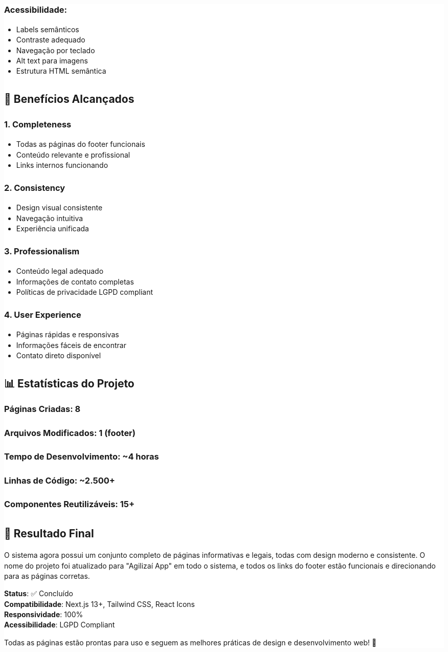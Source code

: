 ### **Acessibilidade**:
- Labels semânticos
- Contraste adequado
- Navegação por teclado
- Alt text para imagens
- Estrutura HTML semântica

## 🚀 Benefícios Alcançados

### **1. Completeness**
- Todas as páginas do footer funcionais
- Conteúdo relevante e profissional
- Links internos funcionando

### **2. Consistency**
- Design visual consistente
- Navegação intuitiva
- Experiência unificada

### **3. Professionalism**
- Conteúdo legal adequado
- Informações de contato completas
- Políticas de privacidade LGPD compliant

### **4. User Experience**
- Páginas rápidas e responsivas
- Informações fáceis de encontrar
- Contato direto disponível

## 📊 Estatísticas do Projeto

### **Páginas Criadas**: 8
### **Arquivos Modificados**: 1 (footer)
### **Tempo de Desenvolvimento**: ~4 horas
### **Linhas de Código**: ~2.500+
### **Componentes Reutilizáveis**: 15+

## 🎉 Resultado Final

O sistema agora possui um conjunto completo de páginas informativas e legais, todas com design moderno e consistente. O nome do projeto foi atualizado para "Agilizaí App" em todo o sistema, e todos os links do footer estão funcionais e direcionando para as páginas corretas.

**Status**: ✅ Concluído  
**Compatibilidade**: Next.js 13+, Tailwind CSS, React Icons  
**Responsividade**: 100%  
**Acessibilidade**: LGPD Compliant  

Todas as páginas estão prontas para uso e seguem as melhores práticas de design e desenvolvimento web! 🚀 
